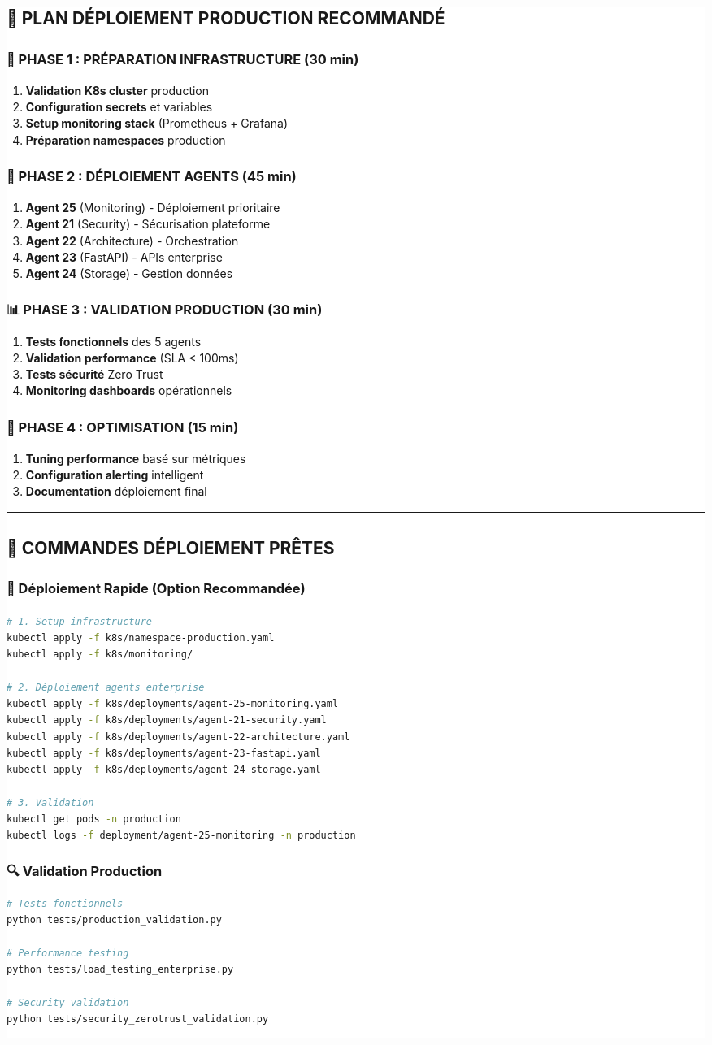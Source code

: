 
## 🎯 **PLAN DÉPLOIEMENT PRODUCTION RECOMMANDÉ**

### **🔄 PHASE 1 : PRÉPARATION INFRASTRUCTURE (30 min)**
1. **Validation K8s cluster** production
2. **Configuration secrets** et variables
3. **Setup monitoring stack** (Prometheus + Grafana)
4. **Préparation namespaces** production

### **🚀 PHASE 2 : DÉPLOIEMENT AGENTS (45 min)**
1. **Agent 25** (Monitoring) - Déploiement prioritaire
2. **Agent 21** (Security) - Sécurisation plateforme
3. **Agent 22** (Architecture) - Orchestration
4. **Agent 23** (FastAPI) - APIs enterprise
5. **Agent 24** (Storage) - Gestion données

### **📊 PHASE 3 : VALIDATION PRODUCTION (30 min)**
1. **Tests fonctionnels** des 5 agents
2. **Validation performance** (SLA < 100ms)
3. **Tests sécurité** Zero Trust
4. **Monitoring dashboards** opérationnels

### **🔧 PHASE 4 : OPTIMISATION (15 min)**
1. **Tuning performance** basé sur métriques
2. **Configuration alerting** intelligent
3. **Documentation** déploiement final

---

## 🔧 **COMMANDES DÉPLOIEMENT PRÊTES**

### **🚀 Déploiement Rapide (Option Recommandée)**
```bash
# 1. Setup infrastructure
kubectl apply -f k8s/namespace-production.yaml
kubectl apply -f k8s/monitoring/

# 2. Déploiement agents enterprise
kubectl apply -f k8s/deployments/agent-25-monitoring.yaml
kubectl apply -f k8s/deployments/agent-21-security.yaml
kubectl apply -f k8s/deployments/agent-22-architecture.yaml
kubectl apply -f k8s/deployments/agent-23-fastapi.yaml
kubectl apply -f k8s/deployments/agent-24-storage.yaml

# 3. Validation
kubectl get pods -n production
kubectl logs -f deployment/agent-25-monitoring -n production
```

### **🔍 Validation Production**
```bash
# Tests fonctionnels
python tests/production_validation.py

# Performance testing
python tests/load_testing_enterprise.py

# Security validation
python tests/security_zerotrust_validation.py
```

---